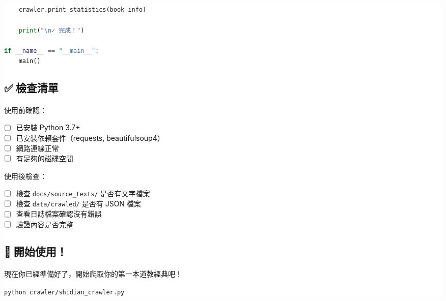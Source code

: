 ```python
    crawler.print_statistics(book_info)
    
    print("\n✓ 完成！")

if __name__ == "__main__":
    main()
```

## ✅ 檢查清單

使用前確認：
- [ ] 已安裝 Python 3.7+
- [ ] 已安裝依賴套件（requests, beautifulsoup4）
- [ ] 網路連線正常
- [ ] 有足夠的磁碟空間

使用後檢查：
- [ ] 檢查 `docs/source_texts/` 是否有文字檔案
- [ ] 檢查 `data/crawled/` 是否有 JSON 檔案
- [ ] 查看日誌檔案確認沒有錯誤
- [ ] 驗證內容是否完整

## 🎉 開始使用！

現在你已經準備好了，開始爬取你的第一本道教經典吧！

```bash
python crawler/shidian_crawler.py
```
